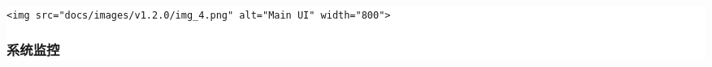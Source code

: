     <img src="docs/images/v1.2.0/img_4.png" alt="Main UI" width="800">
</p>

### 系统监控
<p align="center">